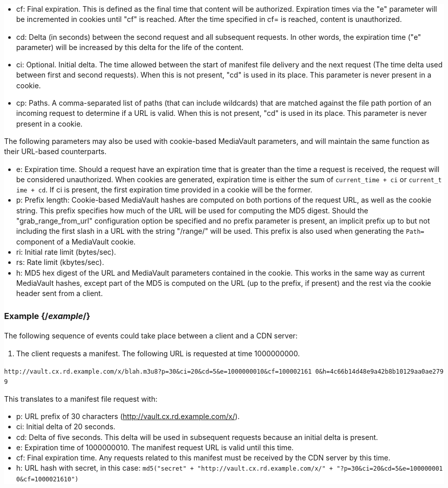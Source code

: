 - cf: Final expiration. This is defined as the final time that content will be authorized. Expiration times via the "e" parameter will be incremented in cookies until "cf" is reached. After the time specified in cf= is reached, content is unauthorized.

- cd: Delta (in seconds) between the second request and all subsequent requests. In other words, the expiration time ("e" parameter) will be increased by this delta for the life of the content.

- ci: Optional. Initial delta. The time allowed between the start of manifest file delivery and the next request (The time delta used between first and second requests). When this is not present, "cd" is used in its place. This parameter is never present in a cookie.

- cp: Paths. A comma-separated list of paths (that can include wildcards) that are matched against the file path portion of an incoming request to determine if a URL is valid. When this is not present, "cd" is used in its place. This parameter is never present in a cookie.

The following parameters may also be used with cookie-based MediaVault parameters, and will maintain the same function as their URL-based counterparts.

- e: Expiration time. Should a request have an expiration time that is greater than the time a request is received, the request will be considered unauthorized. When cookies are generated, expiration time is either the sum of `current_time + ci` or `current_time + cd`. If ci is present, the first expiration time provided in a cookie will be the former.
- p: Prefix length: Cookie-based MediaVault hashes are computed on both portions of the request URL, as well as the cookie string. This prefix specifies how much of the URL will be used for computing the MD5 digest. Should the "grab_range_from_url" configuration option be specified and no prefix parameter is present, an implicit prefix up to but not including the first slash in a URL with the string "/range/" will be used. This prefix is also used when generating the `Path=` component of a MediaVault cookie.
- ri: Initial rate limit (bytes/sec).
- rs: Rate limit (kbytes/sec).
- h: MD5 hex digest of the URL and MediaVault parameters contained in the cookie. This works in the same way as current MediaVault hashes, except part of the MD5 is computed on the URL (up to the prefix, if present) and the rest via the cookie header sent from a client.

### Example  {/*example*/}
The following sequence of events could take place between a client and a CDN server:

1) The client requests a manifest. The following URL is requested at time 1000000000.

`http://vault.cx.rd.example.com/x/blah.m3u8?p=30&ci=20&cd=5&e=1000000010&cf=100002161 0&h=4c66b14d48e9a42b8b10129aa0ae2799`

This translates to a manifest file request with:

- p: URL prefix of 30 characters (http://vault.cx.rd.example.com/x/).
- ci: Initial delta of 20 seconds.
- cd: Delta of five seconds. This delta will be used in subsequent requests because an initial delta is present.
- e: Expiration time of 1000000010. The manifest request URL is valid until this time.
- cf: Final expiration time. Any requests related to this manifest must be received by the CDN server by this time.
- h: URL hash with secret, in this case:
`md5("secret" + "http://vault.cx.rd.example.com/x/" + "?p=30&ci=20&cd=5&e=1000000010&cf=1000021610")`

